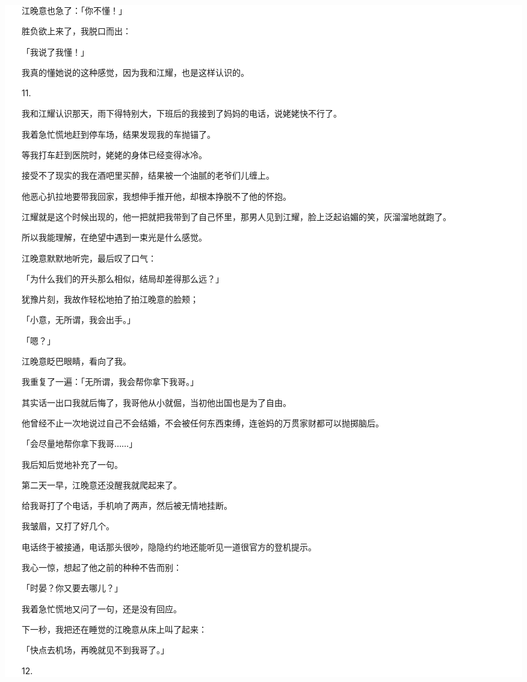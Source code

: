 &emsp;&emsp;江晚意也急了：「你不懂！」  
  
&emsp;&emsp;胜负欲上来了，我脱口而出：  
  
&emsp;&emsp;「我说了我懂！」  
  
&emsp;&emsp;我真的懂她说的这种感觉，因为我和江耀，也是这样认识的。  
  
&emsp;&emsp;11.  
  
&emsp;&emsp;我和江耀认识那天，雨下得特别大，下班后的我接到了妈妈的电话，说姥姥快不行了。  
  
&emsp;&emsp;我着急忙慌地赶到停车场，结果发现我的车抛锚了。  
  
&emsp;&emsp;等我打车赶到医院时，姥姥的身体已经变得冰冷。  
  
&emsp;&emsp;接受不了现实的我在酒吧里买醉，结果被一个油腻的老爷们儿缠上。  
  
&emsp;&emsp;他恶心扒拉地要带我回家，我想伸手推开他，却根本挣脱不了他的怀抱。  
  
&emsp;&emsp;江耀就是这个时候出现的，他一把就把我带到了自己怀里，那男人见到江耀，脸上泛起谄媚的笑，灰溜溜地就跑了。  
  
&emsp;&emsp;所以我能理解，在绝望中遇到一束光是什么感觉。  
  
&emsp;&emsp;江晚意默默地听完，最后叹了口气：  
  
&emsp;&emsp;「为什么我们的开头那么相似，结局却差得那么远？」  
  
&emsp;&emsp;犹豫片刻，我故作轻松地拍了拍江晚意的脸颊；  
  
&emsp;&emsp;「小意，无所谓，我会出手。」  
  
&emsp;&emsp;「嗯？」  
  
&emsp;&emsp;江晚意眨巴眼睛，看向了我。  
  
&emsp;&emsp;我重复了一遍：「无所谓，我会帮你拿下我哥。」  
  
&emsp;&emsp;其实话一出口我就后悔了，我哥他从小就倔，当初他出国也是为了自由。  
  
&emsp;&emsp;他曾经不止一次地说过自己不会结婚，不会被任何东西束缚，连爸妈的万贯家财都可以抛掷脑后。  
  
&emsp;&emsp;「会尽量地帮你拿下我哥……」  
  
&emsp;&emsp;我后知后觉地补充了一句。  
  
&emsp;&emsp;第二天一早，江晚意还没醒我就爬起来了。  
  
&emsp;&emsp;给我哥打了个电话，手机响了两声，然后被无情地挂断。  
  
&emsp;&emsp;我皱眉，又打了好几个。  
  
&emsp;&emsp;电话终于被接通，电话那头很吵，隐隐约约地还能听见一道很官方的登机提示。  
  
&emsp;&emsp;我心一惊，想起了他之前的种种不告而别：  
  
&emsp;&emsp;「时晏？你又要去哪儿？」  
  
&emsp;&emsp;我着急忙慌地又问了一句，还是没有回应。  
  
&emsp;&emsp;下一秒，我把还在睡觉的江晚意从床上叫了起来：  
  
&emsp;&emsp;「快点去机场，再晚就见不到我哥了。」  
  
&emsp;&emsp;12.  
  
